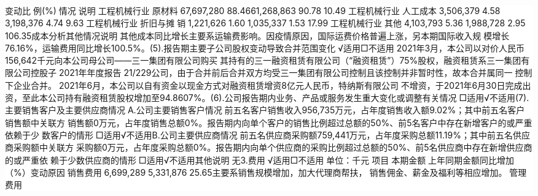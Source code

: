变动比
例(%)
情况
说明
工程机械行业
原材料
67,697,280
88.4661,268,863
90.78
10.49
工程机械行业
人工成本
3,506,379
4.58
3,198,376
4.74
9.63
工程机械行业
折旧与摊
销
1,221,626
1.60
1,035,337
1.53
17.99
工程机械行业
其他
4,103,793
5.36
1,988,728
2.95
106.35成本分析其他情况说明
其他成本同比增长主要系运输费影响。因疫情原因，国际运费价格普遍上涨，另本期国际收入规
模增长76.16%，运输费用同比增长100.5%。(5).报告期主要子公司股权变动导致合并范围变化
√适用□不适用
2021年3月，本公司以对价人民币156,642千元向本公司母公司——三一集团有限公司购买
其持有的三一融资租赁有限公司（“融资租赁”）75%股权，融资租赁系三一集团有限公司控股子
2021年年度报告
21/229公司，由于合并前后合并双方均受三一集团有限公司控制且该控制并非暂时性，故本合并属同一
控制下企业合并。
2021年6月，本公司以自有资金以现金方式对融资租赁增资8亿元人民币，特纳斯有限公司
不增资，于2021年6月30日完成出资，至此本公司持有融资租赁股权增加至94.8607%。(6).公司报告期内业务、产品或服务发生重大变化或调整有关情况
□适用√不适用(7).主要销售客户及主要供应商情况
A.公司主要销售客户情况
前五名客户销售收入956,735万元，占年度销售收入额9.02%；其中前五名客户销售额中关联方
销售额0万元，占年度销售总额0%。报告期内向单个客户的销售比例超过总额的50%、前5名客户中存在新增客户的或严重依赖于少
数客户的情形
□适用√不适用B.公司主要供应商情况
前五名供应商采购额759,441万元，占年度采购总额11.19%；其中前五名供应商采购额中关联方
采购额0万元，占年度采购总额0%。报告期内向单个供应商的采购比例超过总额的50%、前5名供应商中存在新增供应商的或严重依
赖于少数供应商的情形
□适用√不适用其他说明
无3.费用
√适用□不适用
单位：千元
项目
本期金额
上年同期金额同比增加（%）变动原因
销售费用
6,699,289
5,331,876
25.65主要系销售规模增加，加大代理商帮扶，
销售佣金、薪金及福利等相应增加。
管理费用